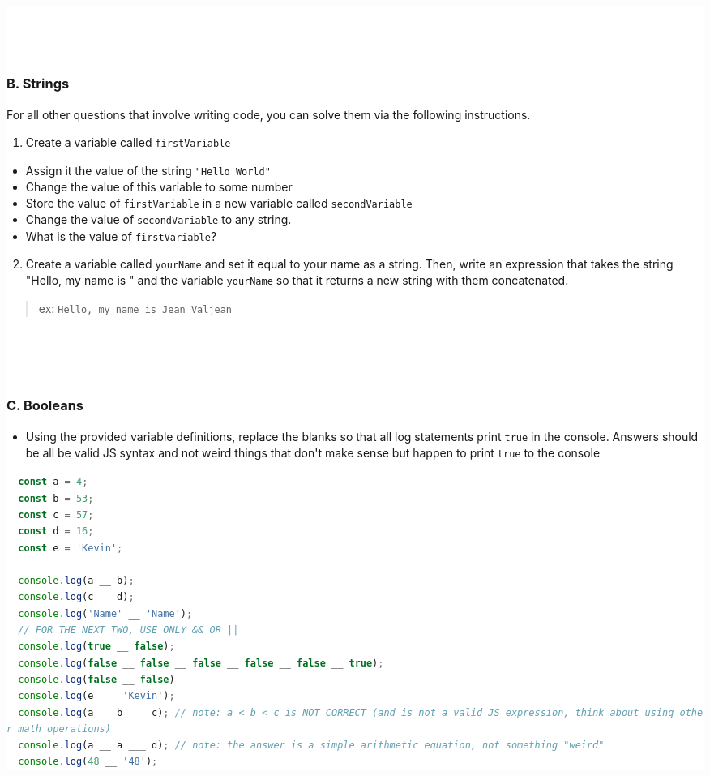 

<br>
<br>
<br>


### B. Strings

For all other questions that involve writing code, you can solve them via the following instructions.

1. Create a variable called `firstVariable`
  - Assign it the value of the string `"Hello World"`
  - Change the value of this variable to some number
  - Store the value of `firstVariable` in a new variable called `secondVariable` 
  - Change the value of `secondVariable` to any string.
  - What is the value of `firstVariable`?

2. Create a variable called `yourName` and set it equal to your name as a string. Then, write an expression that takes the string "Hello, my name is " and the variable `yourName` so that it returns a new string with them concatenated. 
  
>ex: `Hello, my name is Jean Valjean`
  


<br>
<br>
<br>



### C. Booleans
- Using the provided variable definitions, replace the blanks so that all log statements print `true` in the console. Answers should be all be valid JS syntax and not weird things that don't make sense but happen to print `true` to the console

```js
  const a = 4;
  const b = 53;
  const c = 57;
  const d = 16;
  const e = 'Kevin';

  console.log(a __ b);
  console.log(c __ d);
  console.log('Name' __ 'Name');
  // FOR THE NEXT TWO, USE ONLY && OR ||
  console.log(true __ false);
  console.log(false __ false __ false __ false __ false __ true);
  console.log(false __ false)
  console.log(e ___ 'Kevin');
  console.log(a __ b ___ c); // note: a < b < c is NOT CORRECT (and is not a valid JS expression, think about using other math operations)
  console.log(a __ a ___ d); // note: the answer is a simple arithmetic equation, not something "weird"
  console.log(48 __ '48');
```
